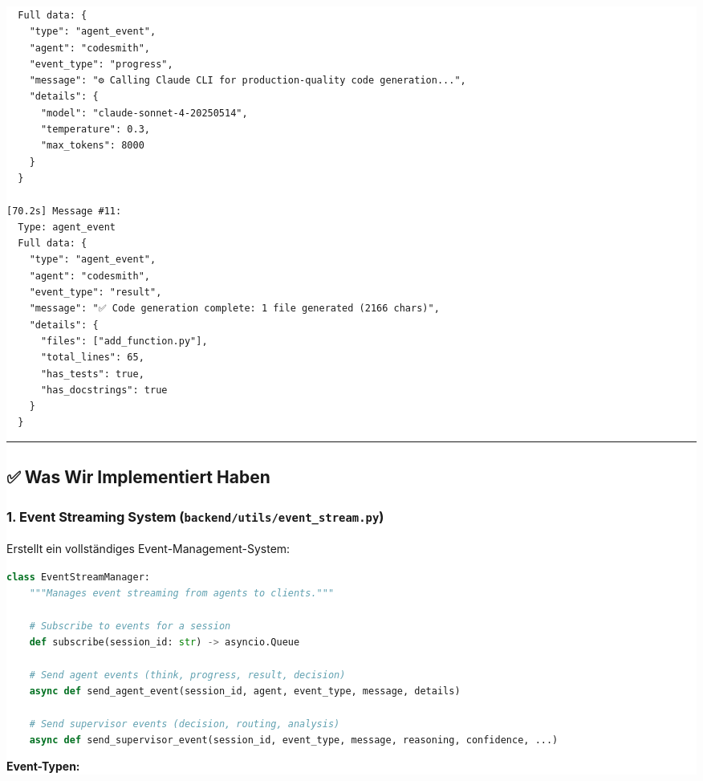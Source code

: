 ```
  Full data: {
    "type": "agent_event",
    "agent": "codesmith",
    "event_type": "progress",
    "message": "⚙️ Calling Claude CLI for production-quality code generation...",
    "details": {
      "model": "claude-sonnet-4-20250514",
      "temperature": 0.3,
      "max_tokens": 8000
    }
  }

[70.2s] Message #11:
  Type: agent_event
  Full data: {
    "type": "agent_event",
    "agent": "codesmith",
    "event_type": "result",
    "message": "✅ Code generation complete: 1 file generated (2166 chars)",
    "details": {
      "files": ["add_function.py"],
      "total_lines": 65,
      "has_tests": true,
      "has_docstrings": true
    }
  }
```

---

## ✅ **Was Wir Implementiert Haben**

### 1. **Event Streaming System** (`backend/utils/event_stream.py`)

Erstellt ein vollständiges Event-Management-System:

```python
class EventStreamManager:
    """Manages event streaming from agents to clients."""

    # Subscribe to events for a session
    def subscribe(session_id: str) -> asyncio.Queue

    # Send agent events (think, progress, result, decision)
    async def send_agent_event(session_id, agent, event_type, message, details)

    # Send supervisor events (decision, routing, analysis)
    async def send_supervisor_event(session_id, event_type, message, reasoning, confidence, ...)
```

**Event-Typen:**
